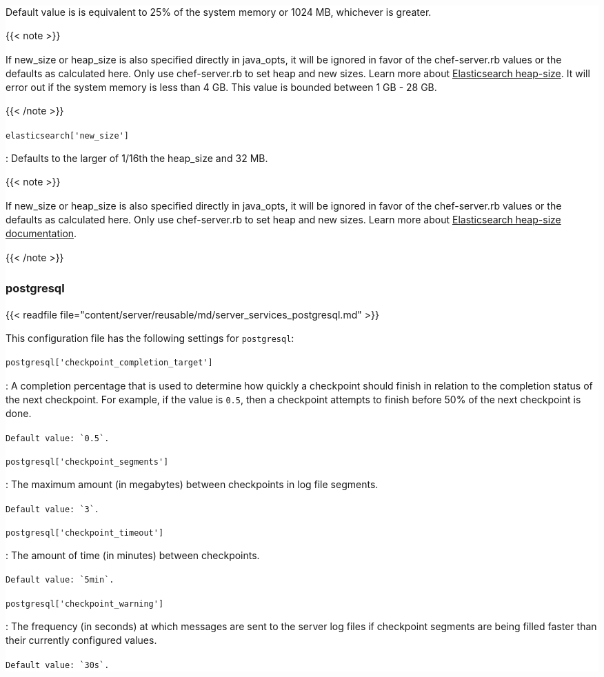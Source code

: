   Default value is is equivalent to 25% of the system memory or 1024 MB, whichever is greater.

{{< note >}}

If new_size or heap_size is also specified directly in java_opts, it will be ignored in favor of the chef-server.rb values or the defaults as calculated here. Only use chef-server.rb to set heap and new sizes. Learn more about [Elasticsearch heap-size](https://www.elastic.co/guide/en/elasticsearch/reference/current/heap-size.html). It will error out if the system memory is less than 4 GB. This value is bounded between 1 GB - 28 GB.

{{< /note >}}

`elasticsearch['new_size']`

: Defaults to the larger of 1/16th the heap_size and 32 MB.

{{< note >}}

If new_size or heap_size is also specified directly in java_opts, it will be ignored in favor of the chef-server.rb values or the defaults as calculated here.  Only use chef-server.rb to set heap and new sizes. Learn more about [Elasticsearch heap-size documentation](https://www.elastic.co/guide/en/elasticsearch/reference/current/heap-size.html).

{{< /note >}}

### postgresql

{{< readfile file="content/server/reusable/md/server_services_postgresql.md" >}}

This configuration file has the following settings for `postgresql`:

`postgresql['checkpoint_completion_target']`

:   A completion percentage that is used to determine how quickly a
    checkpoint should finish in relation to the completion status of the
    next checkpoint. For example, if the value is `0.5`, then a
    checkpoint attempts to finish before 50% of the next checkpoint is
    done.

    Default value: `0.5`.

`postgresql['checkpoint_segments']`

:   The maximum amount (in megabytes) between checkpoints in log file
    segments.

    Default value: `3`.

`postgresql['checkpoint_timeout']`

:   The amount of time (in minutes) between checkpoints.

    Default value: `5min`.

`postgresql['checkpoint_warning']`

:   The frequency (in seconds) at which messages are sent to the server
    log files if checkpoint segments are being filled faster than their
    currently configured values.

    Default value: `30s`.
